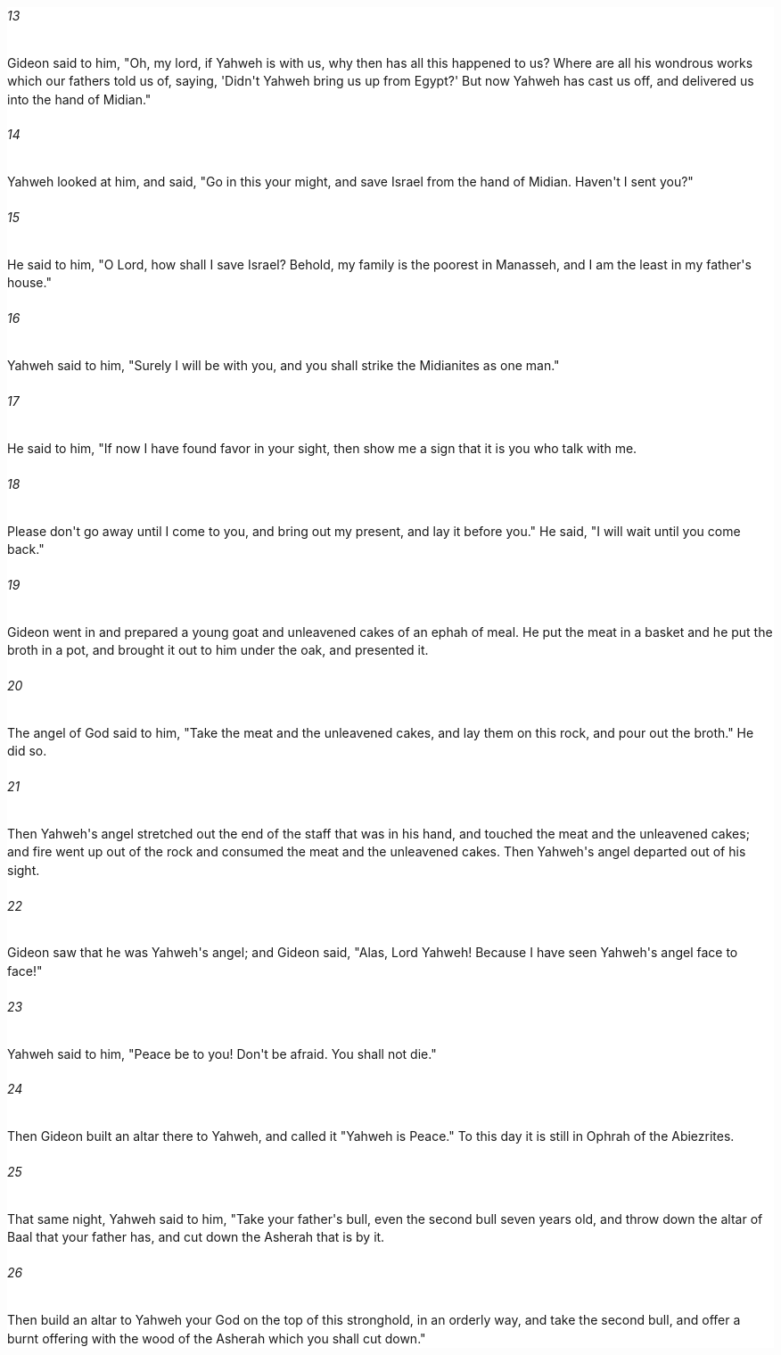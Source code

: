 ###### 13 
Gideon said to him, "Oh, my lord, if Yahweh is with us, why then has all this happened to us? Where are all his wondrous works which our fathers told us of, saying, 'Didn't Yahweh bring us up from Egypt?' But now Yahweh has cast us off, and delivered us into the hand of Midian." 

###### 14 
Yahweh looked at him, and said, "Go in this your might, and save Israel from the hand of Midian. Haven't I sent you?" 

###### 15 
He said to him, "O Lord, how shall I save Israel? Behold, my family is the poorest in Manasseh, and I am the least in my father's house." 

###### 16 
Yahweh said to him, "Surely I will be with you, and you shall strike the Midianites as one man." 

###### 17 
He said to him, "If now I have found favor in your sight, then show me a sign that it is you who talk with me. 

###### 18 
Please don't go away until I come to you, and bring out my present, and lay it before you." He said, "I will wait until you come back." 

###### 19 
Gideon went in and prepared a young goat and unleavened cakes of an ephah of meal. He put the meat in a basket and he put the broth in a pot, and brought it out to him under the oak, and presented it. 

###### 20 
The angel of God said to him, "Take the meat and the unleavened cakes, and lay them on this rock, and pour out the broth." He did so. 

###### 21 
Then Yahweh's angel stretched out the end of the staff that was in his hand, and touched the meat and the unleavened cakes; and fire went up out of the rock and consumed the meat and the unleavened cakes. Then Yahweh's angel departed out of his sight. 

###### 22 
Gideon saw that he was Yahweh's angel; and Gideon said, "Alas, Lord Yahweh! Because I have seen Yahweh's angel face to face!" 

###### 23 
Yahweh said to him, "Peace be to you! Don't be afraid. You shall not die." 

###### 24 
Then Gideon built an altar there to Yahweh, and called it "Yahweh is Peace." To this day it is still in Ophrah of the Abiezrites. 

###### 25 
That same night, Yahweh said to him, "Take your father's bull, even the second bull seven years old, and throw down the altar of Baal that your father has, and cut down the Asherah that is by it. 

###### 26 
Then build an altar to Yahweh your God on the top of this stronghold, in an orderly way, and take the second bull, and offer a burnt offering with the wood of the Asherah which you shall cut down." 
